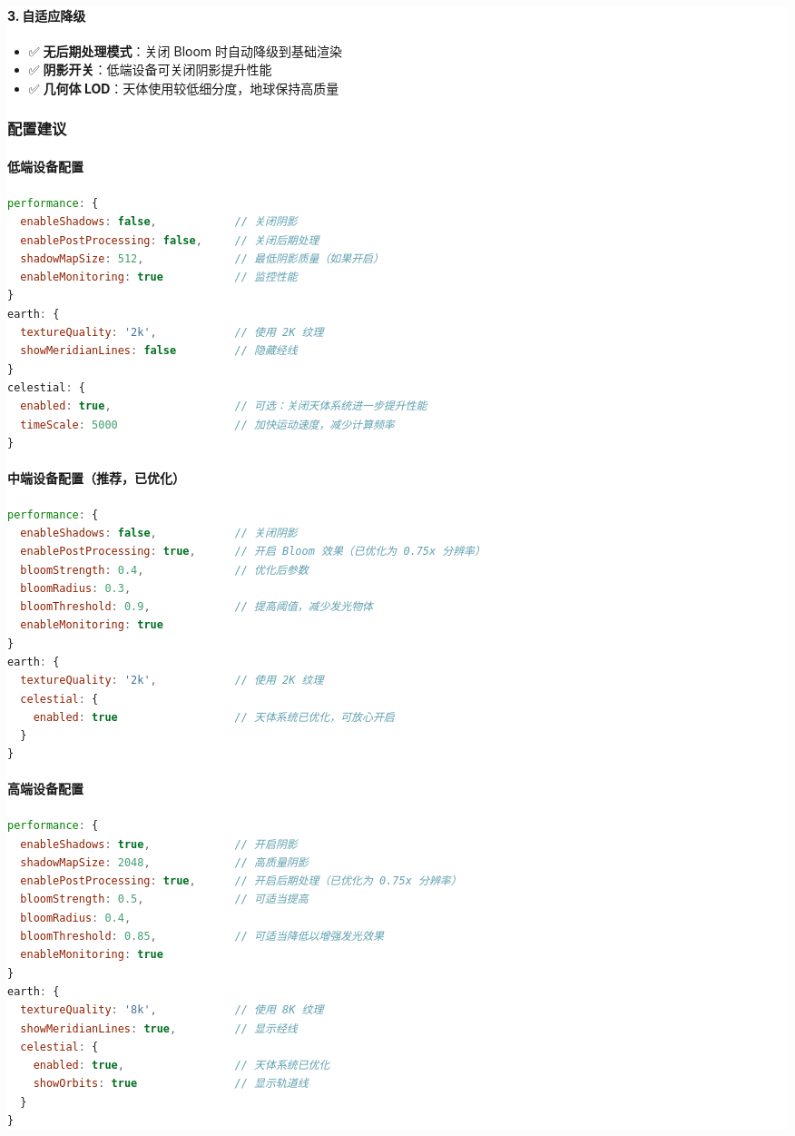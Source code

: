 #### 3. 自适应降级
- ✅ **无后期处理模式**：关闭 Bloom 时自动降级到基础渲染
- ✅ **阴影开关**：低端设备可关闭阴影提升性能
- ✅ **几何体 LOD**：天体使用较低细分度，地球保持高质量

### 配置建议

#### 低端设备配置
```javascript
performance: {
  enableShadows: false,            // 关闭阴影
  enablePostProcessing: false,     // 关闭后期处理
  shadowMapSize: 512,              // 最低阴影质量（如果开启）
  enableMonitoring: true           // 监控性能
}
earth: {
  textureQuality: '2k',            // 使用 2K 纹理
  showMeridianLines: false         // 隐藏经线
}
celestial: {
  enabled: true,                   // 可选：关闭天体系统进一步提升性能
  timeScale: 5000                  // 加快运动速度，减少计算频率
}
```

#### 中端设备配置（推荐，已优化）
```javascript
performance: {
  enableShadows: false,            // 关闭阴影
  enablePostProcessing: true,      // 开启 Bloom 效果（已优化为 0.75x 分辨率）
  bloomStrength: 0.4,              // 优化后参数
  bloomRadius: 0.3,
  bloomThreshold: 0.9,             // 提高阈值，减少发光物体
  enableMonitoring: true
}
earth: {
  textureQuality: '2k',            // 使用 2K 纹理
  celestial: {
    enabled: true                  // 天体系统已优化，可放心开启
  }
}
```

#### 高端设备配置
```javascript
performance: {
  enableShadows: true,             // 开启阴影
  shadowMapSize: 2048,             // 高质量阴影
  enablePostProcessing: true,      // 开启后期处理（已优化为 0.75x 分辨率）
  bloomStrength: 0.5,              // 可适当提高
  bloomRadius: 0.4,
  bloomThreshold: 0.85,            // 可适当降低以增强发光效果
  enableMonitoring: true
}
earth: {
  textureQuality: '8k',            // 使用 8K 纹理
  showMeridianLines: true,         // 显示经线
  celestial: {
    enabled: true,                 // 天体系统已优化
    showOrbits: true               // 显示轨道线
  }
}
```
